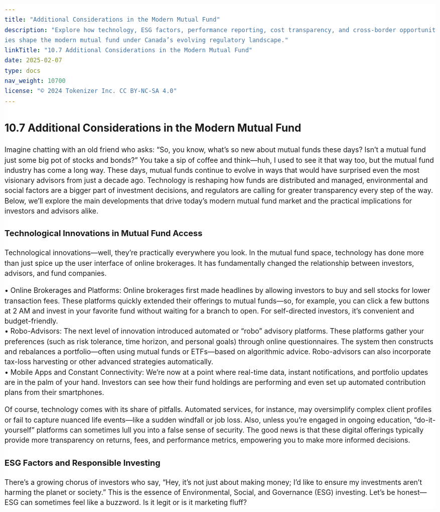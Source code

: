 ```yaml
---
title: "Additional Considerations in the Modern Mutual Fund"
description: "Explore how technology, ESG factors, performance reporting, cost transparency, and cross-border opportunities shape the modern mutual fund under Canada’s evolving regulatory landscape."
linkTitle: "10.7 Additional Considerations in the Modern Mutual Fund"
date: 2025-02-07
type: docs
nav_weight: 10700
license: "© 2024 Tokenizer Inc. CC BY-NC-SA 4.0"
---
```


## 10.7 Additional Considerations in the Modern Mutual Fund

Imagine chatting with an old friend who asks: “So, you know, what’s so new about mutual funds these days? Isn’t a mutual fund just some big pot of stocks and bonds?” You take a sip of coffee and think—huh, I used to see it that way too, but the mutual fund industry has come a long way. These days, mutual funds continue to evolve in ways that would have surprised even the most visionary advisors from just a decade ago. Technology is reshaping how funds are distributed and managed, environmental and social factors are a bigger part of investment decisions, and regulators are calling for greater transparency every step of the way. Below, we’ll explore the main developments that drive today’s modern mutual fund market and the practical implications for investors and advisors alike.



### Technological Innovations in Mutual Fund Access  
Technological innovations—well, they’re practically everywhere you look. In the mutual fund space, technology has done more than just spice up the user interface of online brokerages. It has fundamentally changed the relationship between investors, advisors, and fund companies.

• Online Brokerages and Platforms: Online brokerages first made headlines by allowing investors to buy and sell stocks for lower transaction fees. These platforms quickly extended their offerings to mutual funds—so, for example, you can click a few buttons at 2 AM and invest in your favorite fund without waiting for a branch to open. For self-directed investors, it’s convenient and budget-friendly.  
• Robo-Advisors: The next level of innovation introduced automated or “robo” advisory platforms. These platforms gather your preferences (such as risk tolerance, time horizon, and personal goals) through online questionnaires. The system then constructs and rebalances a portfolio—often using mutual funds or ETFs—based on algorithmic advice. Robo-advisors can also incorporate tax-loss harvesting or other advanced strategies automatically.  
• Mobile Apps and Constant Connectivity: We’re now at a point where real-time data, instant notifications, and portfolio updates are in the palm of your hand. Investors can see how their fund holdings are performing and even set up automated contribution plans from their smartphones.  

Of course, technology comes with its share of pitfalls. Automated services, for instance, may oversimplify complex client profiles or fail to capture nuanced life events—like a sudden windfall or job loss. Also, unless you’re engaged in ongoing education, “do-it-yourself” platforms can sometimes lull you into a false sense of security. The good news is that these digital offerings typically provide more transparency on returns, fees, and performance metrics, empowering you to make more informed decisions.  

### ESG Factors and Responsible Investing  
There’s a growing chorus of investors who say, “Hey, it’s not just about making money; I’d like to ensure my investments aren’t harming the planet or society.” This is the essence of Environmental, Social, and Governance (ESG) investing. Let’s be honest—ESG can sometimes feel like a buzzword. Is it legit or is it marketing fluff?  
